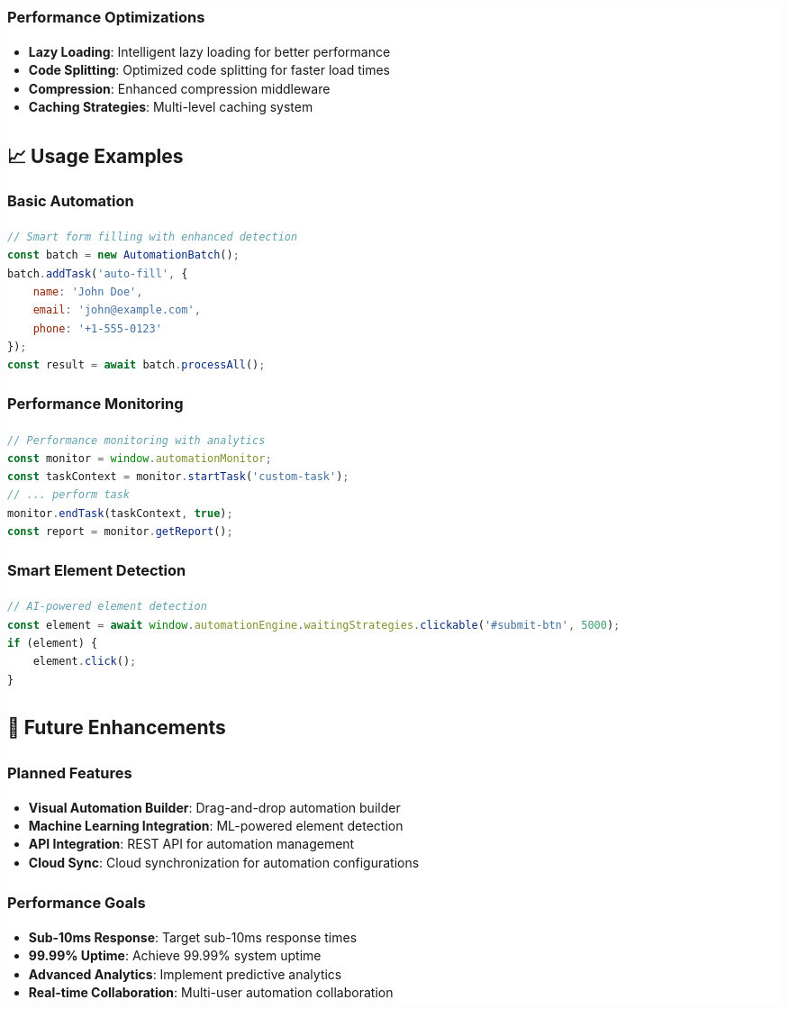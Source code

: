 ### Performance Optimizations
- **Lazy Loading**: Intelligent lazy loading for better performance
- **Code Splitting**: Optimized code splitting for faster load times
- **Compression**: Enhanced compression middleware
- **Caching Strategies**: Multi-level caching system

## 📈 Usage Examples

### Basic Automation
```javascript
// Smart form filling with enhanced detection
const batch = new AutomationBatch();
batch.addTask('auto-fill', {
    name: 'John Doe',
    email: 'john@example.com',
    phone: '+1-555-0123'
});
const result = await batch.processAll();
```

### Performance Monitoring
```javascript
// Performance monitoring with analytics
const monitor = window.automationMonitor;
const taskContext = monitor.startTask('custom-task');
// ... perform task
monitor.endTask(taskContext, true);
const report = monitor.getReport();
```

### Smart Element Detection
```javascript
// AI-powered element detection
const element = await window.automationEngine.waitingStrategies.clickable('#submit-btn', 5000);
if (element) {
    element.click();
}
```

## 🚀 Future Enhancements

### Planned Features
- **Visual Automation Builder**: Drag-and-drop automation builder
- **Machine Learning Integration**: ML-powered element detection
- **API Integration**: REST API for automation management
- **Cloud Sync**: Cloud synchronization for automation configurations

### Performance Goals
- **Sub-10ms Response**: Target sub-10ms response times
- **99.99% Uptime**: Achieve 99.99% system uptime
- **Advanced Analytics**: Implement predictive analytics
- **Real-time Collaboration**: Multi-user automation collaboration
